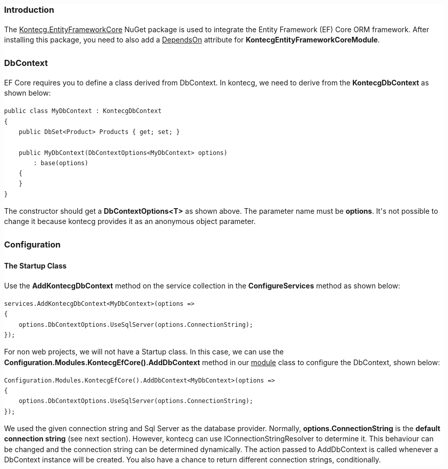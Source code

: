 ### Introduction

The [Kontecg.EntityFrameworkCore](https://www.nuget.org/packages/Kontecg.EntityFrameworkCore)
NuGet package is used to integrate the Entity Framework (EF) Core ORM
framework. After installing this package, you need to also add a
[DependsOn](Module-System.md) attribute for
**KontecgEntityFrameworkCoreModule**.

### DbContext

EF Core requires you to define a class derived from DbContext. In kontecg, we
need to derive from the **KontecgDbContext** as shown below:

    public class MyDbContext : KontecgDbContext
    {
        public DbSet<Product> Products { get; set; }
    
        public MyDbContext(DbContextOptions<MyDbContext> options)
            : base(options)
        {
        }
    }

The constructor should get a **DbContextOptions&lt;T&gt;** as shown above.
The parameter name must be **options**. It's not possible to change it
because kontecg provides it as an anonymous object parameter.

### Configuration

#### The Startup Class

Use the **AddKontecgDbContext** method on the service collection in
the **ConfigureServices** method as shown below:

    services.AddKontecgDbContext<MyDbContext>(options =>
    {
        options.DbContextOptions.UseSqlServer(options.ConnectionString);
    });

For non web projects, we will not have a Startup class. In this case, we
can use the **Configuration.Modules.KontecgEfCore().AddDbContext** method in our
[module](Module-System.md) class to configure the DbContext, shown
below:

    Configuration.Modules.KontecgEfCore().AddDbContext<MyDbContext>(options =>
    {
        options.DbContextOptions.UseSqlServer(options.ConnectionString);
    });

We used the given connection string and Sql Server as the database
provider. Normally, **options.ConnectionString** is the **default connection
string** (see next section). However, kontecg can use
IConnectionStringResolver to determine it. This behaviour can be
changed and the connection string can be determined dynamically. The action
passed to AddDbContext is called whenever a DbContext instance will be
created. You also have a chance to return different connection
strings, conditionally.
